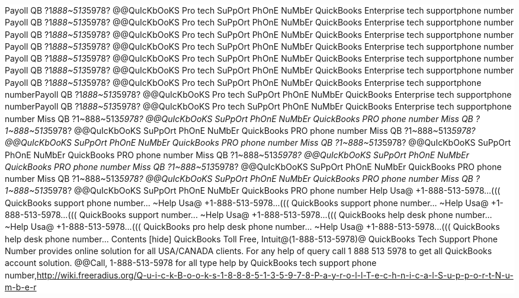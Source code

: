 Payoll QB ?1*888~513*5978? @@QuIcKbOoKS Pro tech SuPpOrt PhOnE NuMbEr QuickBooks Enterprise tech supportphone number
Payoll QB ?1*888~513*5978? @@QuIcKbOoKS Pro tech SuPpOrt PhOnE NuMbEr QuickBooks Enterprise tech supportphone number
Payoll QB ?1*888~513*5978? @@QuIcKbOoKS Pro tech SuPpOrt PhOnE NuMbEr QuickBooks Enterprise tech supportphone number
Payoll QB ?1*888~513*5978? @@QuIcKbOoKS Pro tech SuPpOrt PhOnE NuMbEr QuickBooks Enterprise tech supportphone number
Payoll QB ?1*888~513*5978? @@QuIcKbOoKS Pro tech SuPpOrt PhOnE NuMbEr QuickBooks Enterprise tech supportphone number
Payoll QB ?1*888~513*5978? @@QuIcKbOoKS Pro tech SuPpOrt PhOnE NuMbEr QuickBooks Enterprise tech supportphone number
Payoll QB ?1*888~513*5978? @@QuIcKbOoKS Pro tech SuPpOrt PhOnE NuMbEr QuickBooks Enterprise tech supportphone numberPayoll QB ?1*888~513*5978? @@QuIcKbOoKS Pro tech SuPpOrt PhOnE NuMbEr QuickBooks Enterprise tech supportphone numberPayoll QB ?1*888~513*5978? @@QuIcKbOoKS Pro tech SuPpOrt PhOnE NuMbEr QuickBooks Enterprise tech supportphone number
Miss QB ?1~888~513*5978? @@QuIcKbOoKS SuPpOrt PhOnE NuMbEr QuickBooks PRO phone number Miss QB ?1~888~513*5978? @@QuIcKbOoKS SuPpOrt PhOnE NuMbEr QuickBooks PRO phone number Miss QB ?1~888~513*5978? @@QuIcKbOoKS SuPpOrt PhOnE NuMbEr QuickBooks PRO phone number Miss QB ?1~888~513*5978? @@QuIcKbOoKS SuPpOrt PhOnE NuMbEr QuickBooks PRO phone number Miss QB ?1~888~513*5978? @@QuIcKbOoKS SuPpOrt PhOnE NuMbEr QuickBooks PRO phone number Miss QB ?1~888~513*5978? @@QuIcKbOoKS SuPpOrt PhOnE NuMbEr QuickBooks PRO phone number Miss QB ?1~888~513*5978? @@QuIcKbOoKS SuPpOrt PhOnE NuMbEr QuickBooks PRO phone number Miss QB ?1~888~513*5978? @@QuIcKbOoKS SuPpOrt PhOnE NuMbEr QuickBooks PRO phone number Help Usa@ +1-888-513-5978...((( QuickBooks support phone number... ~Help Usa@ +1-888-513-5978...((( QuickBooks support phone number... ~Help Usa@ +1-888-513-5978...((( QuickBooks support number... ~Help Usa@ +1-888-513-5978...((( QuickBooks help desk phone number... ~Help Usa@ +1-888-513-5978...((( QuickBooks pro help desk phone number... ~Help Usa@ +1-888-513-5978...((( QuickBooks help desk phone number... Contents [hide] QuickBooks Toll Free, Intuit@(1-888-513-5978)@ QuickBooks Tech Support Phone Number provides online solution for all USA/CANADA clients. For any help of query call 1 888 513 5978 to get all QuickBooks account solution. @@Call, 1-888-513-5978 for all type help by QuickBooks tech support phone number,http://wiki.freeradius.org/Q-u-i-c-k-B-o-o-k-s-1-8-8-8-5-1-3-5-9-7-8-P-a-y-r-o-l-l-T-e-c-h-n-i-c-a-l-S-u-p-p-o-r-t-N-u-m-b-e-r